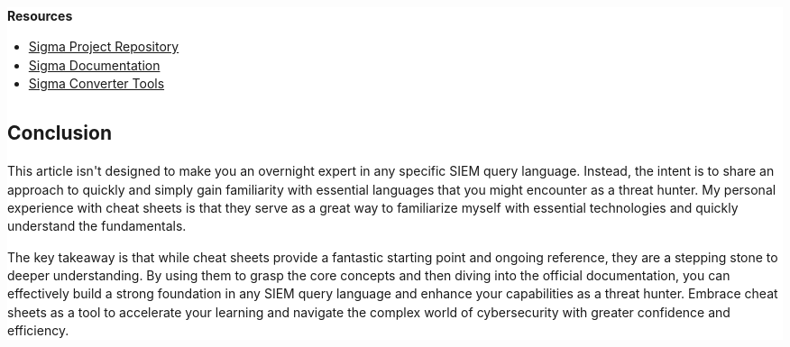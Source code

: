 **Resources**

- [Sigma Project Repository](https://github.com/SigmaHQ/sigma)
- [Sigma Documentation](https://sigmahq.io/docs/)
- [Sigma Converter Tools](https://uncoder.io/)

## Conclusion

This article isn't designed to make you an overnight expert in any specific SIEM query language. Instead, the intent is to share an approach to quickly and simply gain familiarity with essential languages that you might encounter as a threat hunter. My personal experience with cheat sheets is that they serve as a great way to familiarize myself with essential technologies and quickly understand the fundamentals.

The key takeaway is that while cheat sheets provide a fantastic starting point and ongoing reference, they are a stepping stone to deeper understanding. By using them to grasp the core concepts and then diving into the official documentation, you can effectively build a strong foundation in any SIEM query language and enhance your capabilities as a threat hunter. Embrace cheat sheets as a tool to accelerate your learning and navigate the complex world of cybersecurity with greater confidence and efficiency.